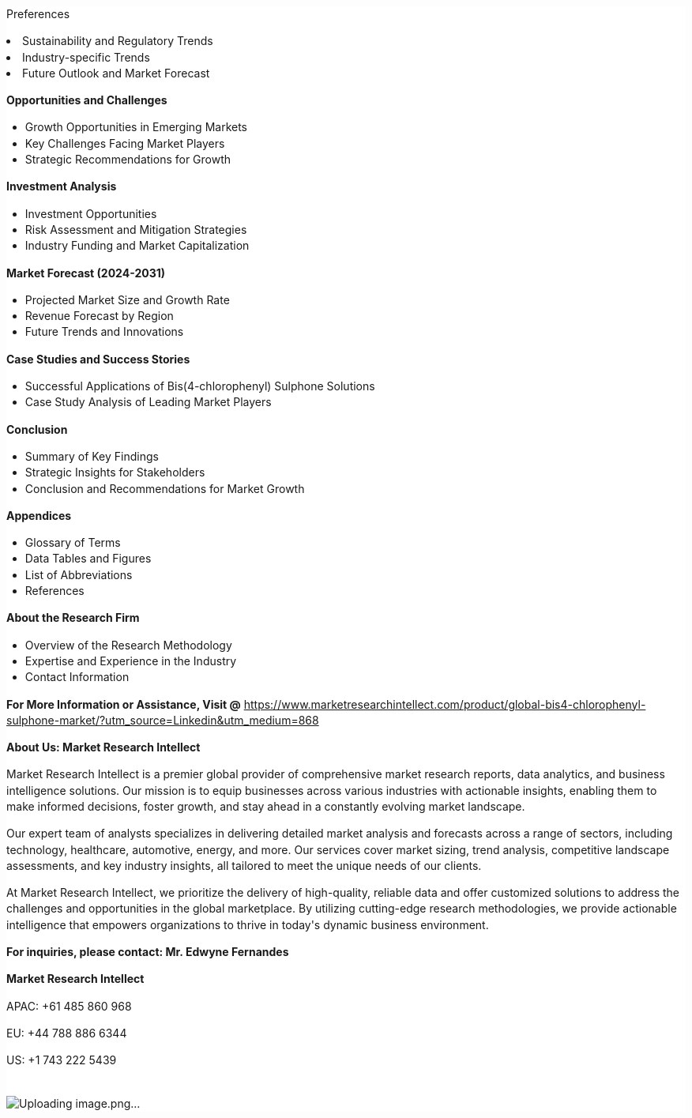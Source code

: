 Preferences</li><li>Sustainability and Regulatory Trends</li><li>Industry-specific Trends</li><li>Future Outlook and Market Forecast</li></ul><p><strong>Opportunities and Challenges</strong></p><ul><li>Growth Opportunities in Emerging Markets</li><li>Key Challenges Facing Market Players</li><li>Strategic Recommendations for Growth</li></ul><p><strong>Investment Analysis</strong></p><ul><li>Investment Opportunities</li><li>Risk Assessment and Mitigation Strategies</li><li>Industry Funding and Market Capitalization</li></ul><p><strong>Market Forecast (2024-2031)</strong></p><ul><li>Projected Market Size and Growth Rate</li><li>Revenue Forecast by Region</li><li>Future Trends and Innovations</li></ul><p><strong>Case Studies and Success Stories</strong></p><ul><li>Successful Applications of Bis(4-chlorophenyl) Sulphone Solutions</li><li>Case Study Analysis of Leading Market Players</li></ul><p><strong>Conclusion</strong></p><ul><li>Summary of Key Findings</li><li>Strategic Insights for Stakeholders</li><li>Conclusion and Recommendations for Market Growth</li></ul><p><strong>Appendices</strong></p><ul><li>Glossary of Terms</li><li>Data Tables and Figures</li><li>List of Abbreviations</li><li>References</li></ul><p><strong>About the Research Firm</strong></p><ul><li>Overview of the Research Methodology</li><li>Expertise and Experience in the Industry</li><li>Contact Information</li></ul></div><div class="article-main__content" data-test-id="publishing-text-block"><p><span class="font-[700]"><strong>For More Information or Assistance, Visit @</strong>&nbsp;<a href="https://www.marketresearchintellect.com/product/global-bis4-chlorophenyl-sulphone-market/?utm_source=Linkedin&utm_medium=868">https://www.marketresearchintellect.com/product/global-bis4-chlorophenyl-sulphone-market/?utm_source=Linkedin&utm_medium=868</a></span></p><p><strong>About Us: Market Research Intellect</strong></p><p>Market Research Intellect is a premier global provider of comprehensive market research reports, data analytics, and business intelligence solutions. Our mission is to equip businesses across various industries with actionable insights, enabling them to make informed decisions, foster growth, and stay ahead in a constantly evolving market landscape.</p><p>Our expert team of analysts specializes in delivering detailed market analysis and forecasts across a range of sectors, including technology, healthcare, automotive, energy, and more. Our services cover market sizing, trend analysis, competitive landscape assessments, and key industry insights, all tailored to meet the unique needs of our clients.</p><p>At Market Research Intellect, we prioritize the delivery of high-quality, reliable data and offer customized solutions to address the challenges and opportunities in the global marketplace. By utilizing cutting-edge research methodologies, we provide actionable intelligence that empowers organizations to thrive in today's dynamic business environment.</p><p><strong>For inquiries, please contact: Mr. Edwyne Fernandes</strong></p><p><strong>Market Research Intellect</strong></p><p>APAC: +61 485 860 968</p><p>EU: +44 788 886 6344</p><p>US: +1 743 222 5439</p></div><div class="article-main__content" data-test-id="publishing-text-block">&nbsp;</div>
![Uploading image.png…]()
